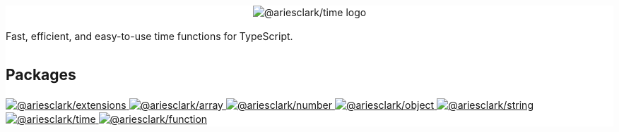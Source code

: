 <div align="center">
  <img
    src="https://files.aries.fyi/2024/04/01/d668dcdee6a6b8ce.png"
    alt="@ariesclark/time logo"
    width="100%"
  />
</div>

Fast, efficient, and easy-to-use time functions for TypeScript.

## Packages

<div>
  <a href="https://npm.im/@ariesclark/extensions">
    <img
      src="https://files.aries.fyi/2024/04/20/a0b2e8dffa0c5b78.png"
      alt="@ariesclark/extensions"
      width="32%"
    />
  </a>
  <a href="https://npm.im/@ariesclark/array">
    <img
      src="https://files.aries.fyi/2024/03/31/47f1b3d44c9f72ee.png"
      alt="@ariesclark/array"
      width="32%"
    />
  </a>
  <a href="https://npm.im/@ariesclark/number">
    <img
      src="https://files.aries.fyi/2024/03/31/6f2514e5d32449c8.png"
      alt="@ariesclark/number"
      width="32%"
    />
  </a>
  <a href="https://npm.im/@ariesclark/object">
    <img
      src="https://files.aries.fyi/2024/03/31/83e8a81620e7baa8.png"
      alt="@ariesclark/object"
      width="32%"
    />
  </a>
  <a href="https://npm.im/@ariesclark/string">
    <img
      src="https://files.aries.fyi/2024/03/31/a1a4f7062e683fef.png"
      alt="@ariesclark/string"
      width="32%"
    />
  </a>
  <a href="https://npm.im/@ariesclark/time">
    <img
      src="https://files.aries.fyi/2024/04/01/d668dcdee6a6b8ce.png"
      alt="@ariesclark/time"
      width="32%"
    />
  </a>
  <a href="https://npm.im/@ariesclark/function">
    <img
      src="https://files.aries.fyi/2024/04/20/d6b1bb165fc4a46f.png"
      alt="@ariesclark/function"
